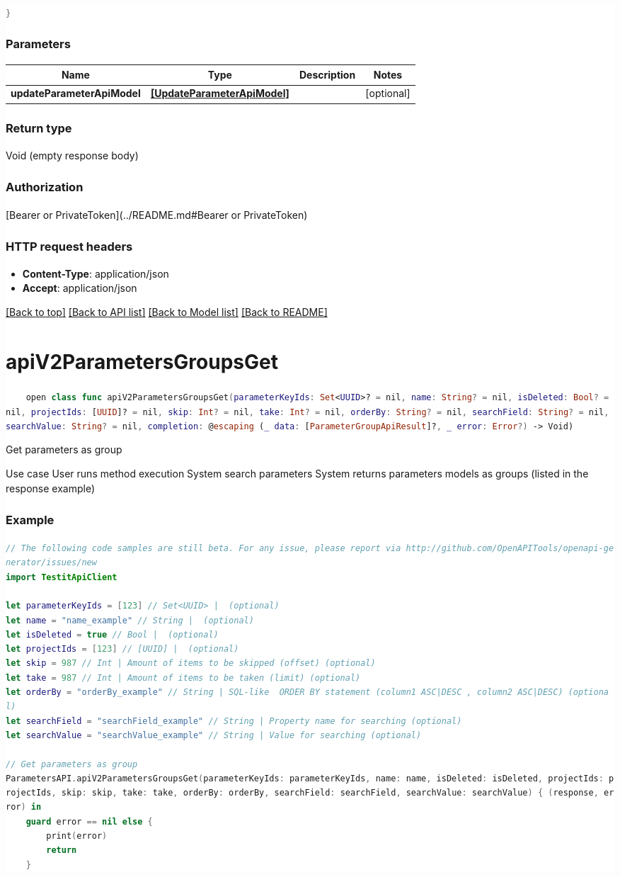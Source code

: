 ```swift
}
```

### Parameters

Name | Type | Description  | Notes
------------- | ------------- | ------------- | -------------
 **updateParameterApiModel** | [**[UpdateParameterApiModel]**](UpdateParameterApiModel.md) |  | [optional] 

### Return type

Void (empty response body)

### Authorization

[Bearer or PrivateToken](../README.md#Bearer or PrivateToken)

### HTTP request headers

 - **Content-Type**: application/json
 - **Accept**: application/json

[[Back to top]](#) [[Back to API list]](../README.md#documentation-for-api-endpoints) [[Back to Model list]](../README.md#documentation-for-models) [[Back to README]](../README.md)

# **apiV2ParametersGroupsGet**
```swift
    open class func apiV2ParametersGroupsGet(parameterKeyIds: Set<UUID>? = nil, name: String? = nil, isDeleted: Bool? = nil, projectIds: [UUID]? = nil, skip: Int? = nil, take: Int? = nil, orderBy: String? = nil, searchField: String? = nil, searchValue: String? = nil, completion: @escaping (_ data: [ParameterGroupApiResult]?, _ error: Error?) -> Void)
```

Get parameters as group

  Use case    User runs method execution    System search parameters    System returns parameters models as groups (listed in the response example)

### Example
```swift
// The following code samples are still beta. For any issue, please report via http://github.com/OpenAPITools/openapi-generator/issues/new
import TestitApiClient

let parameterKeyIds = [123] // Set<UUID> |  (optional)
let name = "name_example" // String |  (optional)
let isDeleted = true // Bool |  (optional)
let projectIds = [123] // [UUID] |  (optional)
let skip = 987 // Int | Amount of items to be skipped (offset) (optional)
let take = 987 // Int | Amount of items to be taken (limit) (optional)
let orderBy = "orderBy_example" // String | SQL-like  ORDER BY statement (column1 ASC|DESC , column2 ASC|DESC) (optional)
let searchField = "searchField_example" // String | Property name for searching (optional)
let searchValue = "searchValue_example" // String | Value for searching (optional)

// Get parameters as group
ParametersAPI.apiV2ParametersGroupsGet(parameterKeyIds: parameterKeyIds, name: name, isDeleted: isDeleted, projectIds: projectIds, skip: skip, take: take, orderBy: orderBy, searchField: searchField, searchValue: searchValue) { (response, error) in
    guard error == nil else {
        print(error)
        return
    }
```